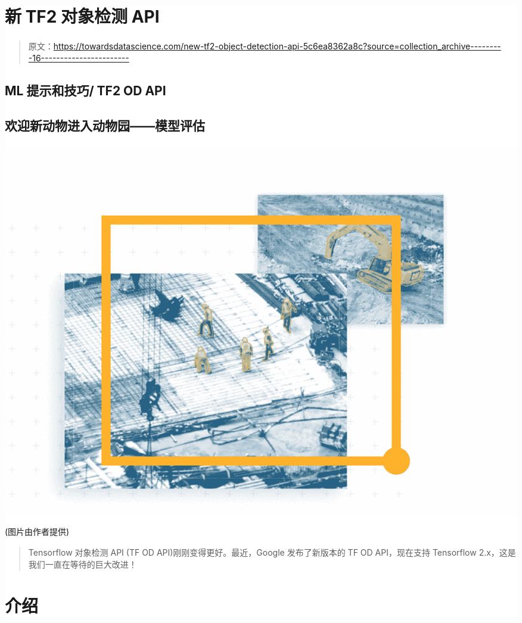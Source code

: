 # 新 TF2 对象检测 API

> 原文：<https://towardsdatascience.com/new-tf2-object-detection-api-5c6ea8362a8c?source=collection_archive---------16----------------------->

## ML 提示和技巧/ TF2 OD API

## 欢迎新动物进入动物园——模型评估

![](img/34bc746be8a236e5d80d862875cdd6ae.png)

(图片由作者提供)

> Tensorflow 对象检测 API (TF OD API)刚刚变得更好。最近，Google 发布了新版本的 TF OD API，现在支持 Tensorflow 2.x，这是我们一直在等待的巨大改进！

# 介绍

